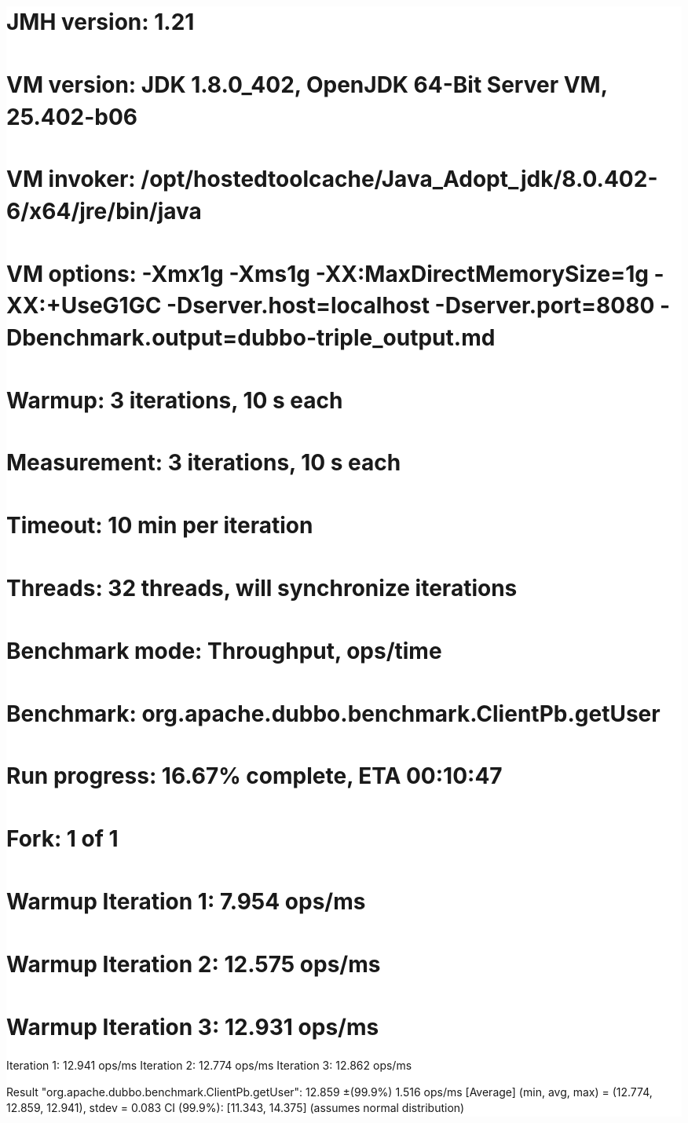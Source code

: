
# JMH version: 1.21
# VM version: JDK 1.8.0_402, OpenJDK 64-Bit Server VM, 25.402-b06
# VM invoker: /opt/hostedtoolcache/Java_Adopt_jdk/8.0.402-6/x64/jre/bin/java
# VM options: -Xmx1g -Xms1g -XX:MaxDirectMemorySize=1g -XX:+UseG1GC -Dserver.host=localhost -Dserver.port=8080 -Dbenchmark.output=dubbo-triple_output.md
# Warmup: 3 iterations, 10 s each
# Measurement: 3 iterations, 10 s each
# Timeout: 10 min per iteration
# Threads: 32 threads, will synchronize iterations
# Benchmark mode: Throughput, ops/time
# Benchmark: org.apache.dubbo.benchmark.ClientPb.getUser

# Run progress: 16.67% complete, ETA 00:10:47
# Fork: 1 of 1
# Warmup Iteration   1: 7.954 ops/ms
# Warmup Iteration   2: 12.575 ops/ms
# Warmup Iteration   3: 12.931 ops/ms
Iteration   1: 12.941 ops/ms
Iteration   2: 12.774 ops/ms
Iteration   3: 12.862 ops/ms


Result "org.apache.dubbo.benchmark.ClientPb.getUser":
  12.859 ±(99.9%) 1.516 ops/ms [Average]
  (min, avg, max) = (12.774, 12.859, 12.941), stdev = 0.083
  CI (99.9%): [11.343, 14.375] (assumes normal distribution)
